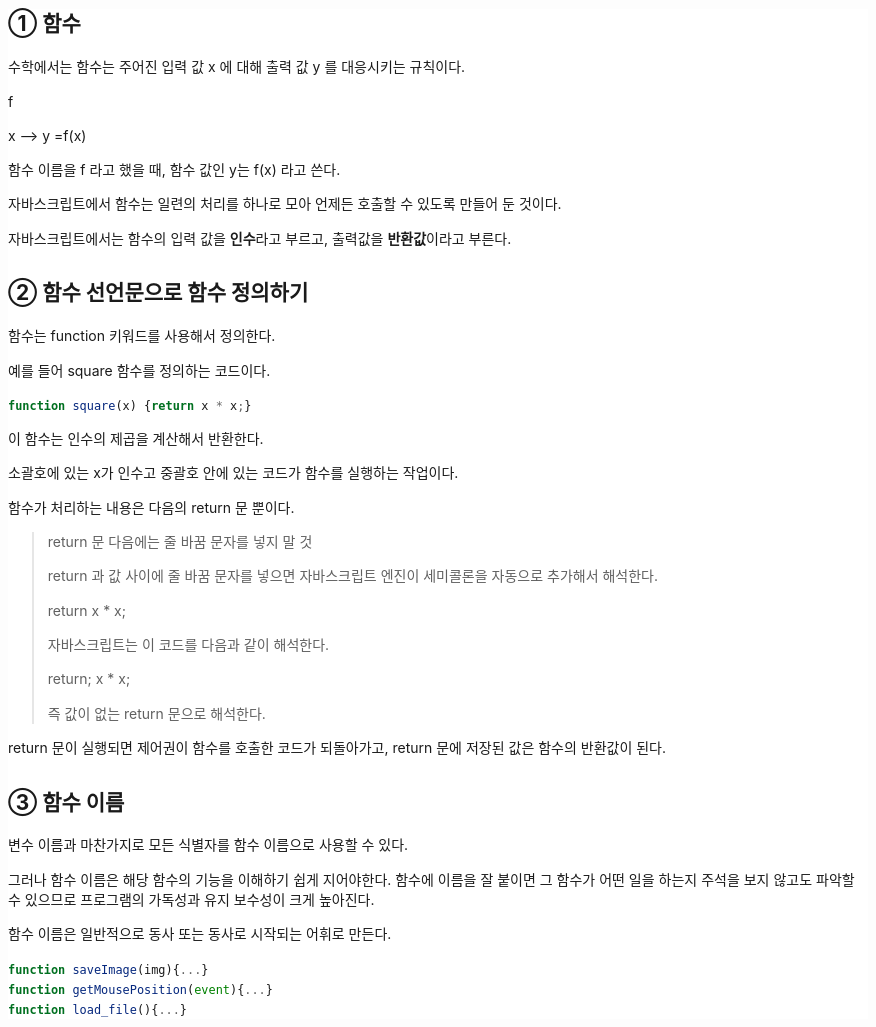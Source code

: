 ## ① 함수

수학에서는 함수는 주어진 입력 값 x 에 대해 출력 값 y 를 대응시키는 규칙이다.

f

x ——> y =f(x)

함수 이름을 f 라고 했을 때, 함수 값인 y는 f(x) 라고 쓴다.

자바스크립트에서 함수는 일련의 처리를 하나로 모아 언제든 호출할 수 있도록 만들어 둔 것이다.

자바스크립트에서는 함수의 입력 값을 **인수**라고 부르고, 출력값을 **반환값**이라고 부른다.

## ② 함수 선언문으로 함수 정의하기

함수는 function 키워드를 사용해서 정의한다.

예를 들어 square 함수를 정의하는 코드이다.

```jsx
function square(x) {return x * x;}
```

이 함수는 인수의 제곱을 계산해서 반환한다.

소괄호에 있는 x가 인수고 중괄호 안에 있는 코드가 함수를 실행하는 작업이다.

함수가 처리하는 내용은 다음의 return 문 뿐이다.

> return 문 다음에는 줄 바꿈 문자를 넣지 말 것
>
> return 과 값 사이에 줄 바꿈 문자를 넣으면 자바스크립트 엔진이 세미콜론을 자동으로 추가해서 해석한다.
>
> return x * x;
>
> 자바스크립트는 이 코드를 다음과 같이 해석한다.
>
> return; x * x;
>
> 즉 값이 없는 return 문으로 해석한다.



return 문이 실행되면 제어권이 함수를 호출한 코드가 되돌아가고,  return 문에 저장된 값은 함수의 반환값이 된다.

## ③ 함수 이름

변수 이름과 마찬가지로 모든 식별자를 함수 이름으로 사용할 수 있다.

그러나 함수 이름은 해당 함수의 기능을 이해하기 쉽게 지어야한다. 함수에 이름을 잘 붙이면 그 함수가 어떤 일을 하는지 주석을 보지 않고도 파악할 수 있으므로 프로그램의 가독성과 유지 보수성이 크게 높아진다.

함수 이름은 일반적으로 동사 또는 동사로 시작되는 어휘로 만든다.

```jsx
function saveImage(img){...}
function getMousePosition(event){...}
function load_file(){...}
```
